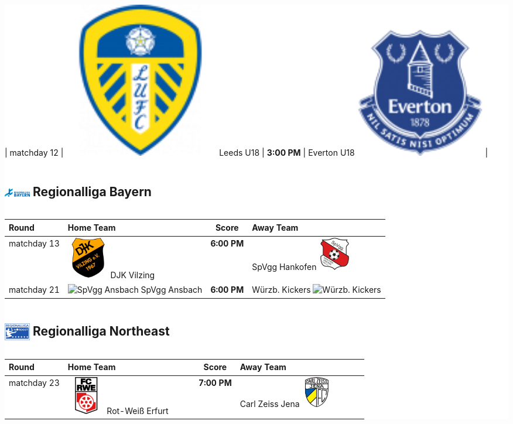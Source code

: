 | matchday 12 | <img src='https://github.com/salimt/Transfermarkt-ETL-and-LIVE-Scores/raw/main/live_scores/icons/Leeds U18/Leeds U18_icon.png' alt='Leeds U18' width='30%' height='30%' /> Leeds U18 | **3:00 PM** | Everton U18 <img src='https://github.com/salimt/Transfermarkt-ETL-and-LIVE-Scores/raw/main/live_scores/icons/Everton U18/Everton U18_icon.png' alt='Everton U18' width='25%' height='25%' /> |

</div>

## <img src='https://github.com/salimt/Transfermarkt-ETL-and-LIVE-Scores/raw/main/live_scores/icons/Regionalliga Bayern/Regionalliga Bayern_icon.png' alt='Regionalliga Bayern' style='width:5%; height:5%; display:inline-block; vertical-align:middle;' /> Regionalliga Bayern

<div align='center'>

| Round | Home Team | Score | Away Team |
|:------|:----------|:-----:|:----------|
| matchday 13 | <img src='https://github.com/salimt/Transfermarkt-ETL-and-LIVE-Scores/raw/main/live_scores/icons/DJK Vilzing/DJK Vilzing_icon.png' alt='DJK Vilzing' width='30%' height='30%' /> DJK Vilzing | **6:00 PM** | SpVgg Hankofen <img src='https://github.com/salimt/Transfermarkt-ETL-and-LIVE-Scores/raw/main/live_scores/icons/SpVgg Hankofen/SpVgg Hankofen_icon.png' alt='SpVgg Hankofen' width='25%' height='25%' /> |
| matchday 21 | <img src='https://github.com/salimt/Transfermarkt-ETL-and-LIVE-Scores/raw/main/live_scores/icons/SpVgg Ansbach/SpVgg Ansbach_icon.png' alt='SpVgg Ansbach' width='30%' height='30%' /> SpVgg Ansbach | **6:00 PM** | Würzb. Kickers <img src='https://github.com/salimt/Transfermarkt-ETL-and-LIVE-Scores/raw/main/live_scores/icons/Würzb. Kickers/Würzb. Kickers_icon.png' alt='Würzb. Kickers' width='25%' height='25%' /> |

</div>

## <img src='https://github.com/salimt/Transfermarkt-ETL-and-LIVE-Scores/raw/main/live_scores/icons/Regionalliga Northeast/Regionalliga Northeast_icon.png' alt='Regionalliga Northeast' style='width:5%; height:5%; display:inline-block; vertical-align:middle;' /> Regionalliga Northeast

<div align='center'>

| Round | Home Team | Score | Away Team |
|:------|:----------|:-----:|:----------|
| matchday 23 | <img src='https://github.com/salimt/Transfermarkt-ETL-and-LIVE-Scores/raw/main/live_scores/icons/Rot-Weiß Erfurt/Rot-Weiß Erfurt_icon.png' alt='Rot-Weiß Erfurt' width='30%' height='30%' /> Rot-Weiß Erfurt | **7:00 PM** | Carl Zeiss Jena <img src='https://github.com/salimt/Transfermarkt-ETL-and-LIVE-Scores/raw/main/live_scores/icons/Carl Zeiss Jena/Carl Zeiss Jena_icon.png' alt='Carl Zeiss Jena' width='25%' height='25%' /> |
